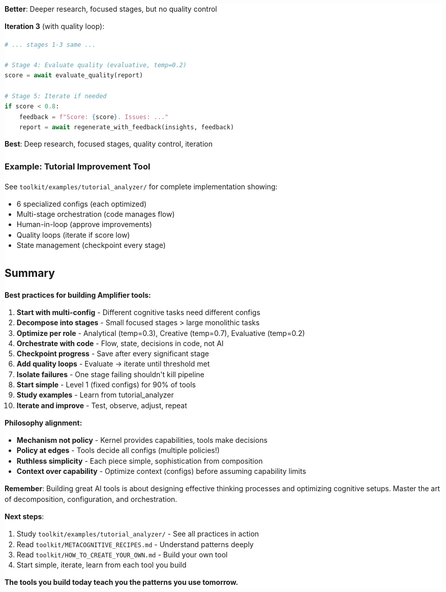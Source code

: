 **Better**: Deeper research, focused stages, but no quality control

**Iteration 3** (with quality loop):

```python
# ... stages 1-3 same ...

# Stage 4: Evaluate quality (evaluative, temp=0.2)
score = await evaluate_quality(report)

# Stage 5: Iterate if needed
if score < 0.8:
    feedback = f"Score: {score}. Issues: ..."
    report = await regenerate_with_feedback(insights, feedback)
```

**Best**: Deep research, focused stages, quality control, iteration

### Example: Tutorial Improvement Tool

See `toolkit/examples/tutorial_analyzer/` for complete implementation showing:

- 6 specialized configs (each optimized)
- Multi-stage orchestration (code manages flow)
- Human-in-loop (approve improvements)
- Quality loops (iterate if score low)
- State management (checkpoint every stage)

## Summary

**Best practices for building Amplifier tools:**

1. **Start with multi-config** - Different cognitive tasks need different configs
2. **Decompose into stages** - Small focused stages > large monolithic tasks
3. **Optimize per role** - Analytical (temp=0.3), Creative (temp=0.7), Evaluative (temp=0.2)
4. **Orchestrate with code** - Flow, state, decisions in code, not AI
5. **Checkpoint progress** - Save after every significant stage
6. **Add quality loops** - Evaluate → iterate until threshold met
7. **Isolate failures** - One stage failing shouldn't kill pipeline
8. **Start simple** - Level 1 (fixed configs) for 90% of tools
9. **Study examples** - Learn from tutorial_analyzer
10. **Iterate and improve** - Test, observe, adjust, repeat

**Philosophy alignment:**

- **Mechanism not policy** - Kernel provides capabilities, tools make decisions
- **Policy at edges** - Tools decide all configs (multiple policies!)
- **Ruthless simplicity** - Each piece simple, sophistication from composition
- **Context over capability** - Optimize context (configs) before assuming capability limits

**Remember**: Building great AI tools is about designing effective thinking processes and optimizing cognitive setups. Master the art of decomposition, configuration, and orchestration.

**Next steps**:

1. Study `toolkit/examples/tutorial_analyzer/` - See all practices in action
2. Read `toolkit/METACOGNITIVE_RECIPES.md` - Understand patterns deeply
3. Read `toolkit/HOW_TO_CREATE_YOUR_OWN.md` - Build your own tool
4. Start simple, iterate, learn from each tool you build

**The tools you build today teach you the patterns you use tomorrow.**
